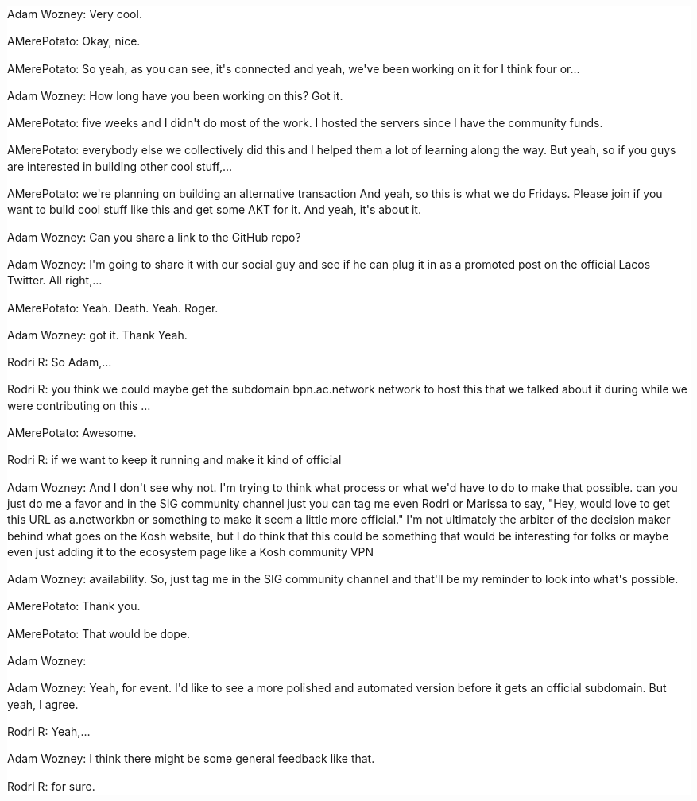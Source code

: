 Adam Wozney: Very cool.

AMerePotato: Okay, nice.

AMerePotato: So yeah, as you can see, it's connected and yeah, we've been working on it for I think four or…

Adam Wozney: How long have you been working on this?  Got it.

AMerePotato: five weeks and I didn't do most of the work. I hosted the servers since I have the community funds.

AMerePotato: everybody else we collectively did this and I helped them a lot of learning along the way. But yeah, so if you guys are interested in building other cool stuff,…

AMerePotato: we're planning on building an alternative transaction And yeah, so this is what we do Fridays. Please join if you want to build cool stuff like this and get some AKT for it. And yeah, it's about it.

Adam Wozney: Can you share a link to the GitHub repo?

Adam Wozney: I'm going to share it with our social guy and see if he can plug it in as a promoted post on the official Lacos Twitter. All right,…

AMerePotato: Yeah. Death. Yeah. Roger.

Adam Wozney: got it. Thank Yeah.

Rodri R: So Adam,…

Rodri R: you think we could maybe get the subdomain bpn.ac.network network to host this that we talked about it during while we were contributing on this …

AMerePotato: Awesome.

Rodri R: if we want to keep it running and make it kind of official

Adam Wozney: And I don't see why not. I'm trying to think what process or what we'd have to do to make that possible. can you just do me a favor and in the SIG community channel just you can tag me even Rodri or Marissa to say, "Hey, would love to get this URL as a.networkbn or something to make it seem a little more official." I'm not ultimately the arbiter of the decision maker behind what goes on the Kosh website, but I do think that this could be something that would be interesting for folks or maybe even just adding it to the ecosystem page like a Kosh community VPN

Adam Wozney: availability. So, just tag me in the SIG community channel and that'll be my reminder to look into what's possible.

AMerePotato: Thank you.

AMerePotato: That would be dope.

Adam Wozney: 

Adam Wozney: Yeah, for event. I'd like to see a more polished and automated version before it gets an official subdomain. But yeah, I agree.

Rodri R: Yeah,…

Adam Wozney: I think there might be some general feedback like that.

Rodri R: for sure.
